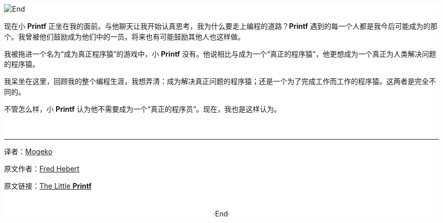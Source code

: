 ![End](https://mogeko.github.io/blog-images/r/043/printf-end.png)

现在小 **Printf** 正坐在我的面前。与他聊天让我开始认真思考，我为什么要走上编程的道路？**Printf** 遇到的每一个人都是我今后可能成为的那个。我曾被他们鼓励成为他们中的一员，将来也有可能鼓励其他人也这样做。

我被拖进一个名为“成为真正程序猿”的游戏中，小 **Printf** 没有。他说相比与成为一个“真正的程序猿”，他更想成为一个真正为人类解决问题的程序猿。

我呆坐在这里，回顾我的整个编程生涯，我想弄清：成为解决真正问题的程序猿；还是一个为了完成工作而工作的程序猿。这两者是完全不同的。

不管怎么样，小 **Printf** 认为他不需要成为一个“真正的程序员”。现在，我也是这样认为。

<br>

---

译者：[Mogeko](https://mogeko.github.io/about/)

原文作者：[Fred Hebert](http://twitter.com/mononcqc/)

原文链接：[The Little **Printf**](https://ferd.ca/the-little-printf.html)

<br>

<center>  ·End·  </center>

